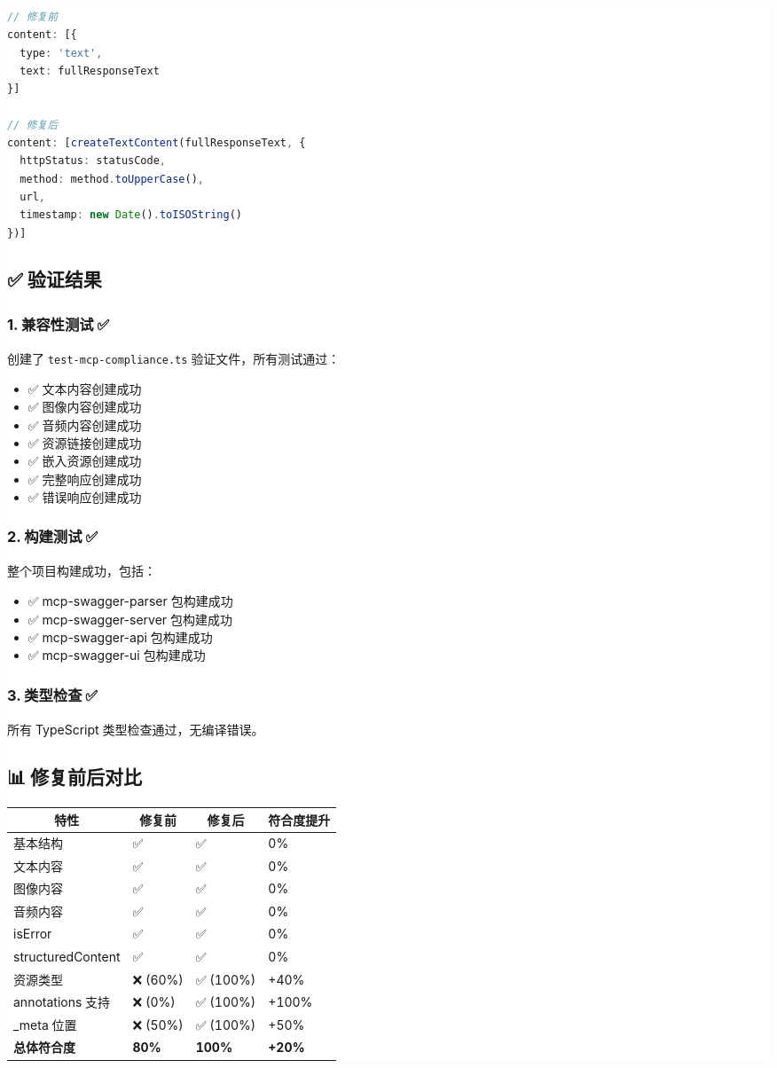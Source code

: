 ```typescript
// 修复前
content: [{
  type: 'text',
  text: fullResponseText
}]

// 修复后
content: [createTextContent(fullResponseText, { 
  httpStatus: statusCode,
  method: method.toUpperCase(),
  url,
  timestamp: new Date().toISOString()
})]
```

## ✅ 验证结果

### 1. 兼容性测试 ✅
创建了 `test-mcp-compliance.ts` 验证文件，所有测试通过：

- ✅ 文本内容创建成功
- ✅ 图像内容创建成功  
- ✅ 音频内容创建成功
- ✅ 资源链接创建成功
- ✅ 嵌入资源创建成功
- ✅ 完整响应创建成功
- ✅ 错误响应创建成功

### 2. 构建测试 ✅
整个项目构建成功，包括：

- ✅ mcp-swagger-parser 包构建成功
- ✅ mcp-swagger-server 包构建成功
- ✅ mcp-swagger-api 包构建成功
- ✅ mcp-swagger-ui 包构建成功

### 3. 类型检查 ✅
所有 TypeScript 类型检查通过，无编译错误。

## 📊 修复前后对比

| 特性 | 修复前 | 修复后 | 符合度提升 |
|------|--------|--------|-----------|
| 基本结构 | ✅ | ✅ | 0% |
| 文本内容 | ✅ | ✅ | 0% |  
| 图像内容 | ✅ | ✅ | 0% |
| 音频内容 | ✅ | ✅ | 0% |
| isError | ✅ | ✅ | 0% |
| structuredContent | ✅ | ✅ | 0% |
| 资源类型 | ❌ (60%) | ✅ (100%) | +40% |
| annotations 支持 | ❌ (0%) | ✅ (100%) | +100% |
| _meta 位置 | ❌ (50%) | ✅ (100%) | +50% |
| **总体符合度** | **80%** | **100%** | **+20%** |
